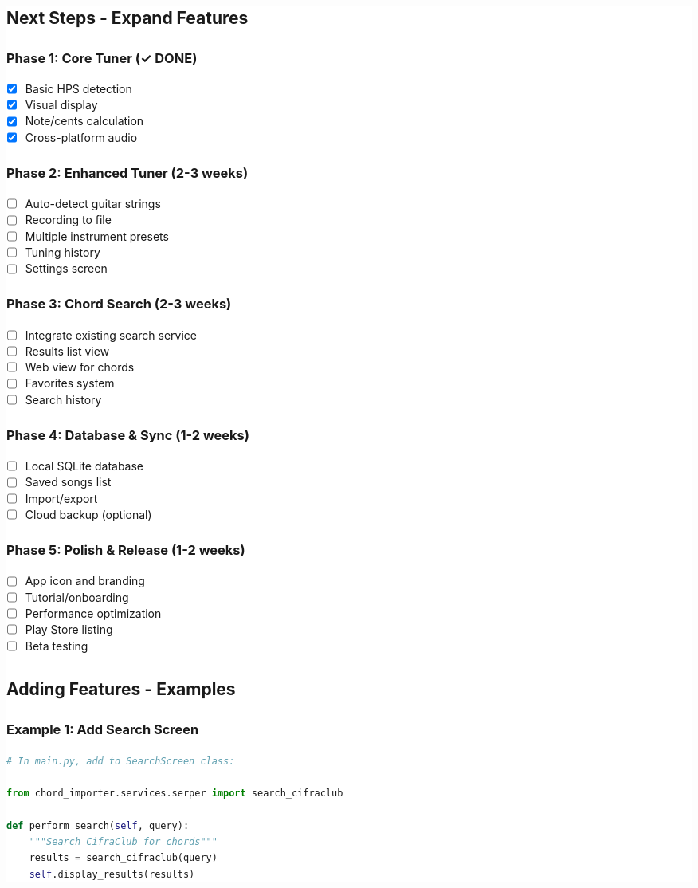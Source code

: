 ## Next Steps - Expand Features

### Phase 1: Core Tuner (✓ DONE)
- [x] Basic HPS detection
- [x] Visual display
- [x] Note/cents calculation
- [x] Cross-platform audio

### Phase 2: Enhanced Tuner (2-3 weeks)
- [ ] Auto-detect guitar strings
- [ ] Recording to file
- [ ] Multiple instrument presets
- [ ] Tuning history
- [ ] Settings screen

### Phase 3: Chord Search (2-3 weeks)
- [ ] Integrate existing search service
- [ ] Results list view
- [ ] Web view for chords
- [ ] Favorites system
- [ ] Search history

### Phase 4: Database & Sync (1-2 weeks)
- [ ] Local SQLite database
- [ ] Saved songs list
- [ ] Import/export
- [ ] Cloud backup (optional)

### Phase 5: Polish & Release (1-2 weeks)
- [ ] App icon and branding
- [ ] Tutorial/onboarding
- [ ] Performance optimization
- [ ] Play Store listing
- [ ] Beta testing

## Adding Features - Examples

### Example 1: Add Search Screen

```python
# In main.py, add to SearchScreen class:

from chord_importer.services.serper import search_cifraclub

def perform_search(self, query):
    """Search CifraClub for chords"""
    results = search_cifraclub(query)
    self.display_results(results)
```
